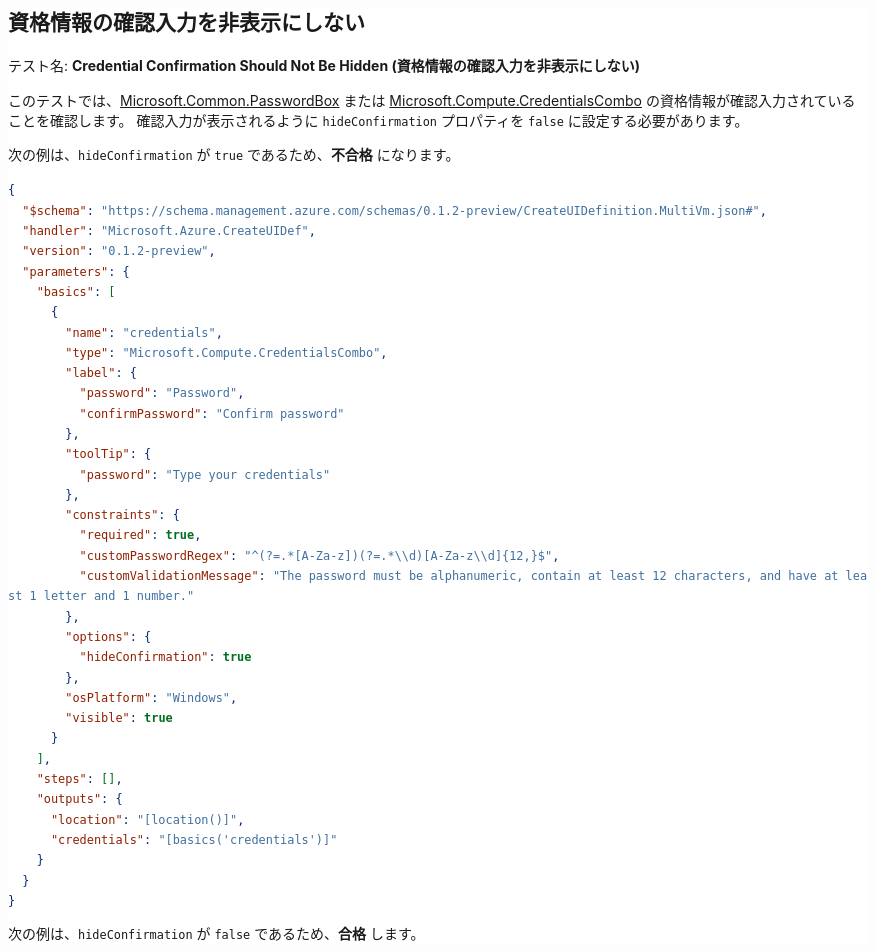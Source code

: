 ## <a name="dont-hide-credential-confirmation"></a>資格情報の確認入力を非表示にしない

テスト名: **Credential Confirmation Should Not Be Hidden (資格情報の確認入力を非表示にしない)**

このテストでは、[Microsoft.Common.PasswordBox](../managed-applications/microsoft-common-passwordbox.md) または [Microsoft.Compute.CredentialsCombo](../managed-applications/microsoft-compute-credentialscombo.md) の資格情報が確認入力されていることを確認します。 確認入力が表示されるように `hideConfirmation` プロパティを `false` に設定する必要があります。

次の例は、`hideConfirmation` が `true` であるため、**不合格** になります。

```json
{
  "$schema": "https://schema.management.azure.com/schemas/0.1.2-preview/CreateUIDefinition.MultiVm.json#",
  "handler": "Microsoft.Azure.CreateUIDef",
  "version": "0.1.2-preview",
  "parameters": {
    "basics": [
      {
        "name": "credentials",
        "type": "Microsoft.Compute.CredentialsCombo",
        "label": {
          "password": "Password",
          "confirmPassword": "Confirm password"
        },
        "toolTip": {
          "password": "Type your credentials"
        },
        "constraints": {
          "required": true,
          "customPasswordRegex": "^(?=.*[A-Za-z])(?=.*\\d)[A-Za-z\\d]{12,}$",
          "customValidationMessage": "The password must be alphanumeric, contain at least 12 characters, and have at least 1 letter and 1 number."
        },
        "options": {
          "hideConfirmation": true
        },
        "osPlatform": "Windows",
        "visible": true
      }
    ],
    "steps": [],
    "outputs": {
      "location": "[location()]",
      "credentials": "[basics('credentials')]"
    }
  }
}
```

次の例は、`hideConfirmation` が `false` であるため、**合格** します。
